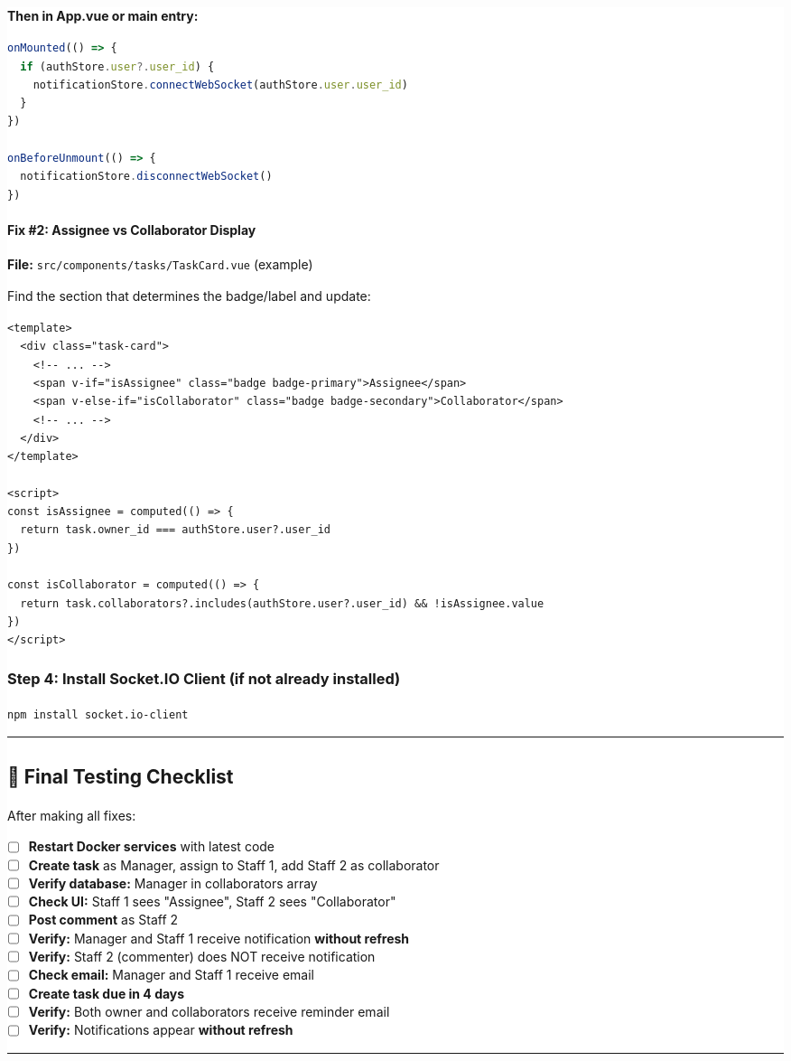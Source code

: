 **Then in App.vue or main entry:**
```javascript
onMounted(() => {
  if (authStore.user?.user_id) {
    notificationStore.connectWebSocket(authStore.user.user_id)
  }
})

onBeforeUnmount(() => {
  notificationStore.disconnectWebSocket()
})
```

#### Fix #2: Assignee vs Collaborator Display
**File:** `src/components/tasks/TaskCard.vue` (example)

Find the section that determines the badge/label and update:

```vue
<template>
  <div class="task-card">
    <!-- ... -->
    <span v-if="isAssignee" class="badge badge-primary">Assignee</span>
    <span v-else-if="isCollaborator" class="badge badge-secondary">Collaborator</span>
    <!-- ... -->
  </div>
</template>

<script>
const isAssignee = computed(() => {
  return task.owner_id === authStore.user?.user_id
})

const isCollaborator = computed(() => {
  return task.collaborators?.includes(authStore.user?.user_id) && !isAssignee.value
})
</script>
```

### Step 4: Install Socket.IO Client (if not already installed)
```bash
npm install socket.io-client
```

---

## 🧪 Final Testing Checklist

After making all fixes:

- [ ] **Restart Docker services** with latest code
- [ ] **Create task** as Manager, assign to Staff 1, add Staff 2 as collaborator
- [ ] **Verify database:** Manager in collaborators array
- [ ] **Check UI:** Staff 1 sees "Assignee", Staff 2 sees "Collaborator"
- [ ] **Post comment** as Staff 2
- [ ] **Verify:** Manager and Staff 1 receive notification **without refresh**
- [ ] **Verify:** Staff 2 (commenter) does NOT receive notification
- [ ] **Check email:** Manager and Staff 1 receive email
- [ ] **Create task due in 4 days**
- [ ] **Verify:** Both owner and collaborators receive reminder email
- [ ] **Verify:** Notifications appear **without refresh**

---